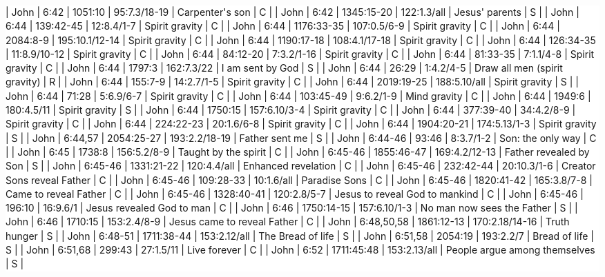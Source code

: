| John | 6:42           | 1051:10     | 95:7.3/18-19   | Carpenter's son                      | C    |
| John | 6:42           | 1345:15-20  | 122:1.3/all    | Jesus' parents                       | S    |
| John | 6:44           | 139:42-45   | 12:8.4/1-7     | Spirit gravity                       | C    |
| John | 6:44           | 1176:33-35  | 107:0.5/6-9    | Spirit gravity                       | C    |
| John | 6:44           | 2084:8-9    | 195:10.1/12-14 | Spirit gravity                       | C    |
| John | 6:44           | 1190:17-18  | 108:4.1/17-18  | Spirit gravity                       | C    |
| John | 6:44           | 126:34-35   | 11:8.9/10-12   | Spirit gravity                       | C    |
| John | 6:44           | 84:12-20    | 7:3.2/1-16     | Spirit gravity                       | C    |
| John | 6:44           | 81:33-35    | 7:1.1/4-8      | Spirit gravity                       | C    |
| John | 6:44           | 1797:3      | 162:7.3/22     | I am sent by God                     | S    |
| John | 6:44           | 26:29       | 1:4.2/4-5      | Draw all men (spirit gravity)        | R    |
| John | 6:44           | 155:7-9     | 14:2.7/1-5     | Spirit gravity                       | C    |
| John | 6:44           | 2019:19-25  | 188:5.10/all   | Spirit gravity                       | S    |
| John | 6:44           | 71:28       | 5:6.9/6-7      | Spirit gravity                       | C    |
| John | 6:44           | 103:45-49   | 9:6.2/1-9      | Mind gravity                         | C    |
| John | 6:44           | 1949:6      | 180:4.5/11     | Spirit gravity                       | S    |
| John | 6:44           | 1750:15     | 157:6.10/3-4   | Spirit gravity                       | C    |
| John | 6:44           | 377:39-40   | 34:4.2/8-9     | Spirit gravity                       | C    |
| John | 6:44           | 224:22-23   | 20:1.6/6-8     | Spirit gravity                       | C    |
| John | 6:44           | 1904:20-21  | 174:5.13/1-3   | Spirit gravity                       | S    |
| John | 6:44,57        | 2054:25-27  | 193:2.2/18-19  | Father sent me                       | S    |
| John | 6:44-46        | 93:46       | 8:3.7/1-2      | Son: the only way                    | C    |
| John | 6:45           | 1738:8      | 156:5.2/8-9    | Taught by the spirit                 | C    |
| John | 6:45-46        | 1855:46-47  | 169:4.2/12-13  | Father revealed by Son               | S    |
| John | 6:45-46        | 1331:21-22  | 120:4.4/all    | Enhanced revelation                  | C    |
| John | 6:45-46        | 232:42-44   | 20:10.3/1-6    | Creator Sons reveal Father           | C    |
| John | 6:45-46        | 109:28-33   | 10:1.6/all     | Paradise Sons                        | C    |
| John | 6:45-46        | 1820:41-42  | 165:3.8/7-8    | Came to reveal Father                | C    |
| John | 6:45-46        | 1328:40-41  | 120:2.8/5-7    | Jesus to reveal God to mankind       | C    |
| John | 6:45-46        | 196:10      | 16:9.6/1       | Jesus revealed God to man            | C    |
| John | 6:46           | 1750:14-15  | 157:6.10/1-3   | No man now sees the Father           | S    |
| John | 6:46           | 1710:15     | 153:2.4/8-9    | Jesus came to reveal Father          | C    |
| John | 6:48,50,58     | 1861:12-13  | 170:2.18/14-16 | Truth hunger                         | S    |
| John | 6:48-51        | 1711:38-44  | 153:2.12/all   | The Bread of life                    | S    |
| John | 6:51,58        | 2054:19     | 193:2.2/7      | Bread of life                        | S    |
| John | 6:51,68        | 299:43      | 27:1.5/11      | Live forever                         | C    |
| John | 6:52           | 1711:45:48  | 153:2.13/all   | People argue among themselves        | S    |